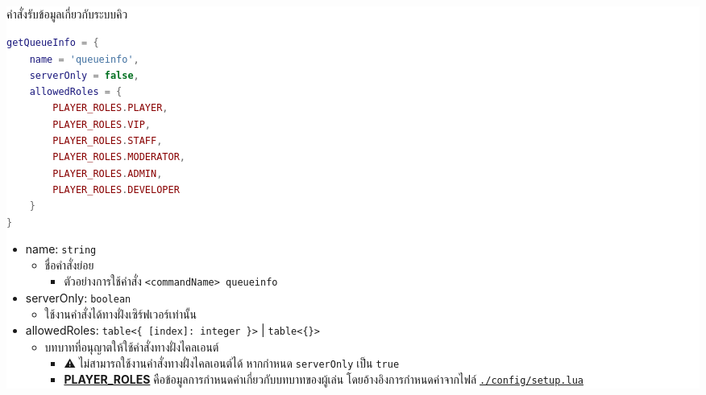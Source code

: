 คำสั่งรับข้อมูลเกี่ยวกับระบบคิว

```lua title="บรรทัดที่ 230"
getQueueInfo = {
    name = 'queueinfo',
    serverOnly = false,
    allowedRoles = {
        PLAYER_ROLES.PLAYER,
        PLAYER_ROLES.VIP,
        PLAYER_ROLES.STAFF,
        PLAYER_ROLES.MODERATOR,
        PLAYER_ROLES.ADMIN,
        PLAYER_ROLES.DEVELOPER
    }
}
```

- name: `string`
    - ชื่อคำสั่งย่อย
        - ตัวอย่างการใช้คำสั่ง `<commandName> queueinfo`
- serverOnly: `boolean`
    - ใช้งานคำสั่งได้ทางฝั่งเซิร์ฟเวอร์เท่านั้น
- allowedRoles: `table<{ [index]: integer }>` | `table<{}>`
    - บทบาทที่อนุญาตให้ใช้คำสั่งทางฝั่งไคลเอนต์
        - ⚠️ ไม่สามารถใช้งานคำสั่งทางฝั่งไคลเอนต์ได้ หากกำหนด `serverOnly` เป็น `true`
        - [**PLAYER_ROLES**](./setup.md#roles) คือข้อมูลการกำหนดค่าเกี่ยวกับบทบาทของผู้เล่น โดยอ้างอิงการกำหนดค่าจากไฟล์ [`./config/setup.lua`](./setup.md)

